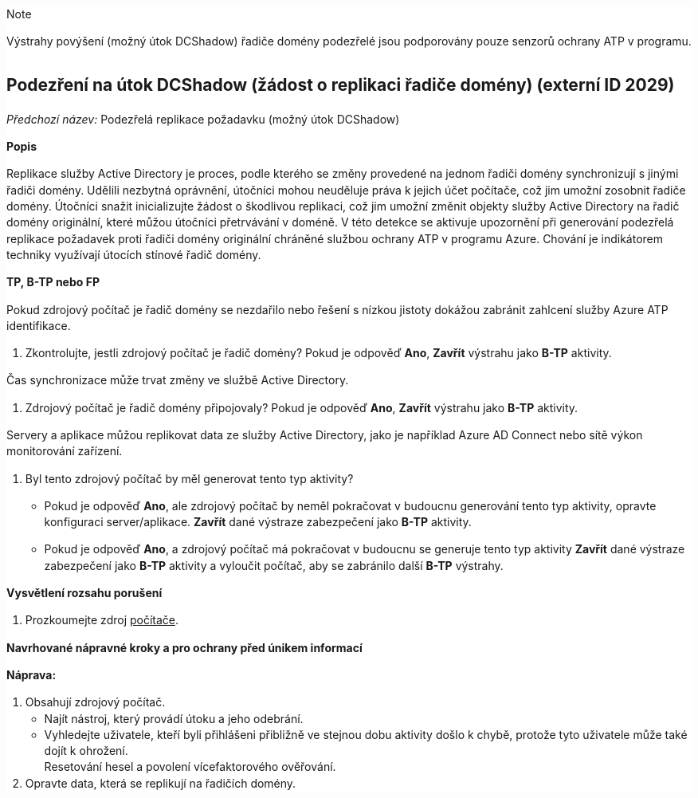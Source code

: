 > [!NOTE]
> Výstrahy povýšení (možný útok DCShadow) řadiče domény podezřelé jsou podporovány pouze senzorů ochrany ATP v programu.

## <a name="suspected-dcshadow-attack-domain-controller-replication-request-external-id-2029"></a>Podezření na útok DCShadow (žádost o replikaci řadiče domény) (externí ID 2029) 

*Předchozí název:* Podezřelá replikace požadavku (možný útok DCShadow)

**Popis**

Replikace služby Active Directory je proces, podle kterého se změny provedené na jednom řadiči domény synchronizují s jinými řadiči domény. Udělili nezbytná oprávnění, útočníci mohou neuděluje práva k jejich účet počítače, což jim umožní zosobnit řadiče domény. Útočníci snažit inicializujte žádost o škodlivou replikaci, což jim umožní změnit objekty služby Active Directory na řadič domény originální, které můžou útočníci přetrvávání v doméně.
V této detekce se aktivuje upozornění při generování podezřelá replikace požadavek proti řadiči domény originální chráněné službou ochrany ATP v programu Azure. Chování je indikátorem techniky využívají útocích stínové řadič domény.

**TP, B-TP nebo FP** 

Pokud zdrojový počítač je řadič domény se nezdařilo nebo řešení s nízkou jistoty dokážou zabránit zahlcení služby Azure ATP identifikace. 

1. Zkontrolujte, jestli zdrojový počítač je řadič domény?
    Pokud je odpověď **Ano**, **Zavřít** výstrahu jako **B-TP** aktivity.

Čas synchronizace může trvat změny ve službě Active Directory.

1. Zdrojový počítač je řadič domény připojovaly? Pokud je odpověď **Ano**, **Zavřít** výstrahu jako **B-TP** aktivity.

Servery a aplikace můžou replikovat data ze služby Active Directory, jako je například Azure AD Connect nebo sítě výkon monitorování zařízení.

1. Byl tento zdrojový počítač by měl generovat tento typ aktivity?

    - Pokud je odpověď **Ano**, ale zdrojový počítač by neměl pokračovat v budoucnu generování tento typ aktivity, opravte konfiguraci server/aplikace. **Zavřít** dané výstraze zabezpečení jako **B-TP** aktivity.

    - Pokud je odpověď **Ano**, a zdrojový počítač má pokračovat v budoucnu se generuje tento typ aktivity **Zavřít** dané výstraze zabezpečení jako **B-TP** aktivity a vyloučit počítač, aby se zabránilo další **B-TP** výstrahy.

**Vysvětlení rozsahu porušení**

1. Prozkoumejte zdroj [počítače](investigate-a-computer.md).

**Navrhované nápravné kroky a pro ochrany před únikem informací**

**Náprava:**

1. Obsahují zdrojový počítač.
    - Najít nástroj, který provádí útoku a jeho odebrání.
    - Vyhledejte uživatele, kteří byli přihlášeni přibližně ve stejnou dobu aktivity došlo k chybě, protože tyto uživatele může také dojít k ohrožení. 
    <br>Resetování hesel a povolení vícefaktorového ověřování.
2. Opravte data, která se replikují na řadičích domény.
